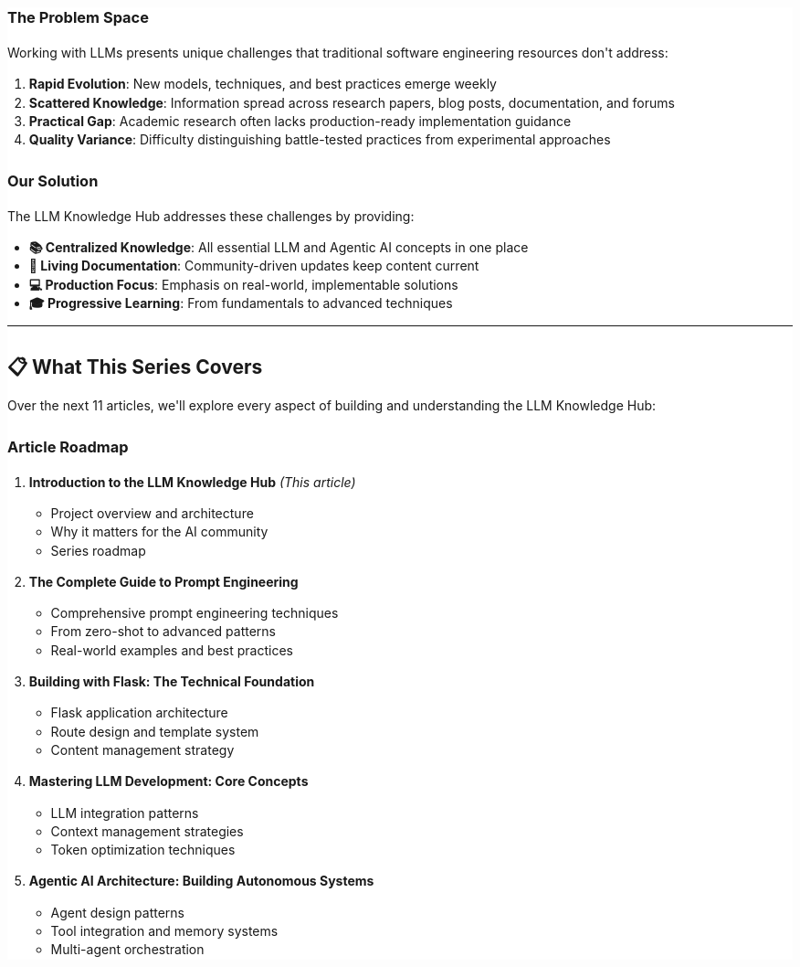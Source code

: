### The Problem Space

Working with LLMs presents unique challenges that traditional software engineering resources don't address:

1. **Rapid Evolution**: New models, techniques, and best practices emerge weekly
2. **Scattered Knowledge**: Information spread across research papers, blog posts, documentation, and forums
3. **Practical Gap**: Academic research often lacks production-ready implementation guidance
4. **Quality Variance**: Difficulty distinguishing battle-tested practices from experimental approaches

### Our Solution

The LLM Knowledge Hub addresses these challenges by providing:

- **📚 Centralized Knowledge**: All essential LLM and Agentic AI concepts in one place
- **🔄 Living Documentation**: Community-driven updates keep content current
- **💻 Production Focus**: Emphasis on real-world, implementable solutions
- **🎓 Progressive Learning**: From fundamentals to advanced techniques

---

## 📋 What This Series Covers

Over the next 11 articles, we'll explore every aspect of building and understanding the LLM Knowledge Hub:

### Article Roadmap

1. **Introduction to the LLM Knowledge Hub** *(This article)*
   - Project overview and architecture
   - Why it matters for the AI community
   - Series roadmap

2. **The Complete Guide to Prompt Engineering**
   - Comprehensive prompt engineering techniques
   - From zero-shot to advanced patterns
   - Real-world examples and best practices

3. **Building with Flask: The Technical Foundation**
   - Flask application architecture
   - Route design and template system
   - Content management strategy

4. **Mastering LLM Development: Core Concepts**
   - LLM integration patterns
   - Context management strategies
   - Token optimization techniques

5. **Agentic AI Architecture: Building Autonomous Systems**
   - Agent design patterns
   - Tool integration and memory systems
   - Multi-agent orchestration
